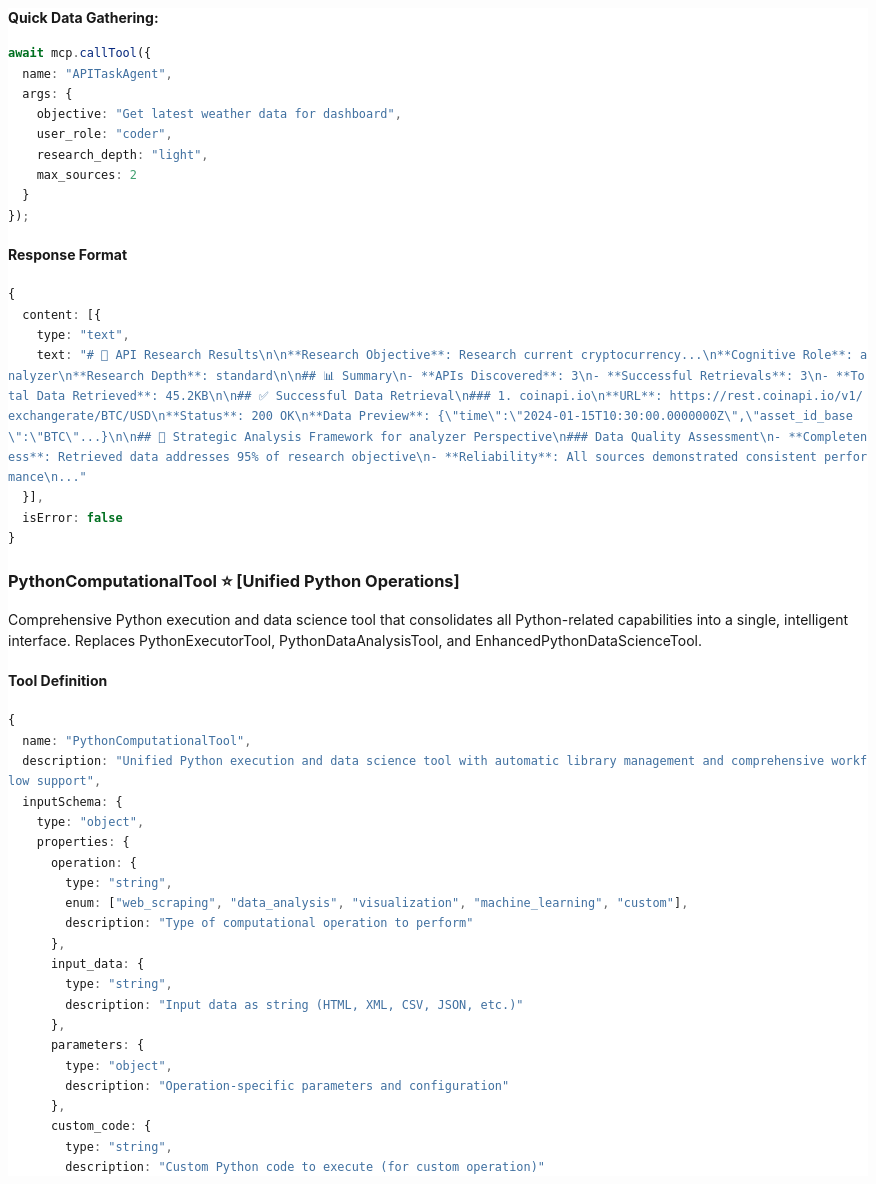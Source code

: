 **Quick Data Gathering:**

```typescript
await mcp.callTool({
  name: "APITaskAgent",
  args: {
    objective: "Get latest weather data for dashboard",
    user_role: "coder",
    research_depth: "light",
    max_sources: 2
  }
});
```

#### Response Format

```typescript
{
  content: [{
    type: "text", 
    text: "# 🚀 API Research Results\n\n**Research Objective**: Research current cryptocurrency...\n**Cognitive Role**: analyzer\n**Research Depth**: standard\n\n## 📊 Summary\n- **APIs Discovered**: 3\n- **Successful Retrievals**: 3\n- **Total Data Retrieved**: 45.2KB\n\n## ✅ Successful Data Retrieval\n### 1. coinapi.io\n**URL**: https://rest.coinapi.io/v1/exchangerate/BTC/USD\n**Status**: 200 OK\n**Data Preview**: {\"time\":\"2024-01-15T10:30:00.0000000Z\",\"asset_id_base\":\"BTC\"...}\n\n## 🧠 Strategic Analysis Framework for analyzer Perspective\n### Data Quality Assessment\n- **Completeness**: Retrieved data addresses 95% of research objective\n- **Reliability**: All sources demonstrated consistent performance\n..."
  }],
  isError: false
}
```

### PythonComputationalTool ⭐ **[Unified Python Operations]**

Comprehensive Python execution and data science tool that consolidates all Python-related capabilities into a single, intelligent interface. Replaces PythonExecutorTool, PythonDataAnalysisTool, and EnhancedPythonDataScienceTool.

#### Tool Definition

```typescript
{
  name: "PythonComputationalTool",
  description: "Unified Python execution and data science tool with automatic library management and comprehensive workflow support",
  inputSchema: {
    type: "object",
    properties: {
      operation: {
        type: "string",
        enum: ["web_scraping", "data_analysis", "visualization", "machine_learning", "custom"],
        description: "Type of computational operation to perform"
      },
      input_data: {
        type: "string",
        description: "Input data as string (HTML, XML, CSV, JSON, etc.)"
      },
      parameters: {
        type: "object",
        description: "Operation-specific parameters and configuration"
      },
      custom_code: {
        type: "string",
        description: "Custom Python code to execute (for custom operation)"
```